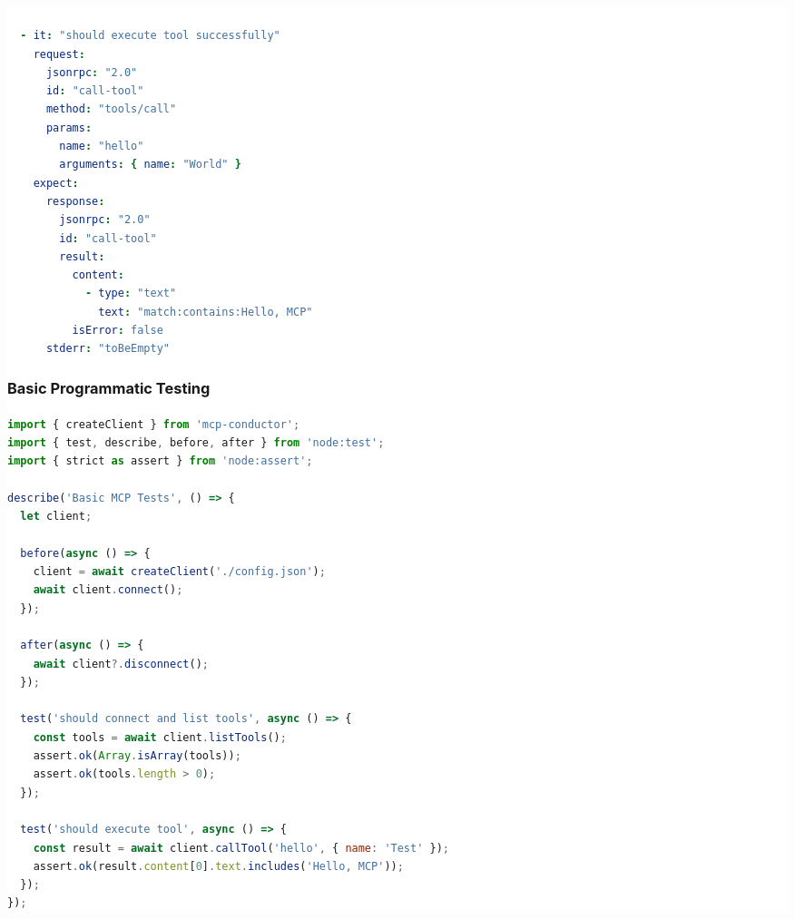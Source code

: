 ```yaml

  - it: "should execute tool successfully"
    request:
      jsonrpc: "2.0"
      id: "call-tool"
      method: "tools/call"
      params:
        name: "hello"
        arguments: { name: "World" }
    expect:
      response:
        jsonrpc: "2.0"
        id: "call-tool"
        result:
          content:
            - type: "text"
              text: "match:contains:Hello, MCP"
          isError: false
      stderr: "toBeEmpty"
```

### Basic Programmatic Testing
```javascript
import { createClient } from 'mcp-conductor';
import { test, describe, before, after } from 'node:test';
import { strict as assert } from 'node:assert';

describe('Basic MCP Tests', () => {
  let client;

  before(async () => {
    client = await createClient('./config.json');
    await client.connect();
  });

  after(async () => {
    await client?.disconnect();
  });

  test('should connect and list tools', async () => {
    const tools = await client.listTools();
    assert.ok(Array.isArray(tools));
    assert.ok(tools.length > 0);
  });

  test('should execute tool', async () => {
    const result = await client.callTool('hello', { name: 'Test' });
    assert.ok(result.content[0].text.includes('Hello, MCP'));
  });
});
```
